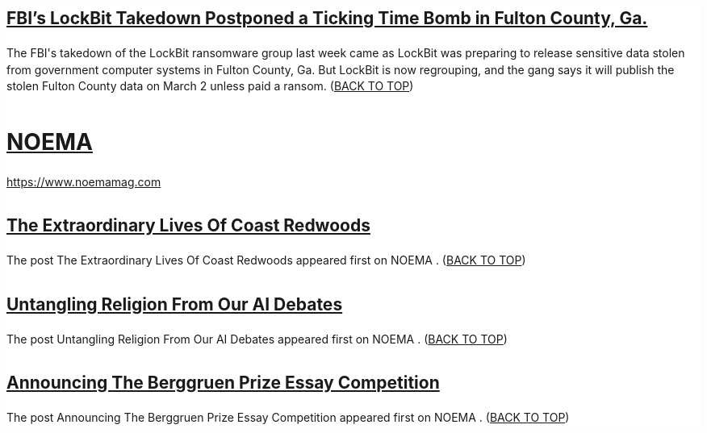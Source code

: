 
<a name="4e36951e8fda08fc1aeade1bb7526de3" />

## [FBI’s LockBit Takedown Postponed a Ticking Time Bomb in Fulton County, Ga.](https://krebsonsecurity.com/2024/02/fbis-lockbit-takedown-postponed-a-ticking-time-bomb-in-fulton-county-ga/)


The FBI&#39;s takedown of the LockBit ransomware group last week came as LockBit was preparing to release sensitive data stolen from government computer systems in Fulton County, Ga. But LockBit is now regrouping, and the gang says it will publish the stolen Fulton County data on March 2 unless paid a ransom.
 ([BACK TO TOP](#toc_4e36951e8fda08fc1aeade1bb7526de3))



<a name="6f40e7a4172e7682f6bea870c6675d2d" />

# [NOEMA](https://www.noemamag.com)

https://www.noemamag.com



<a name="9320a5a3258ac62bf55241b0dcf9f992" />

## [The Extraordinary Lives Of Coast Redwoods](https://www.noemamag.com/the-extraordinary-lives-of-coast-redwoods)


The post The Extraordinary Lives Of Coast Redwoods appeared first on NOEMA .
 ([BACK TO TOP](#toc_9320a5a3258ac62bf55241b0dcf9f992))


<a name="a6d0abe120267462d1473e67a96fea56" />

## [Untangling Religion From Our AI Debates](https://www.noemamag.com/untangling-religion-from-our-ai-debates)


The post Untangling Religion From Our AI Debates appeared first on NOEMA .
 ([BACK TO TOP](#toc_a6d0abe120267462d1473e67a96fea56))


<a name="bd74e46cad03f804da17b73f961885ac" />

## [Announcing The Berggruen Prize Essay Competition](https://www.noemamag.com/announcing-the-berggruen-prize-essay-competition)


The post Announcing The Berggruen Prize Essay Competition appeared first on NOEMA .
 ([BACK TO TOP](#toc_bd74e46cad03f804da17b73f961885ac))



<a name="7227cc3b403fb7548db01f172934d4fa" />
